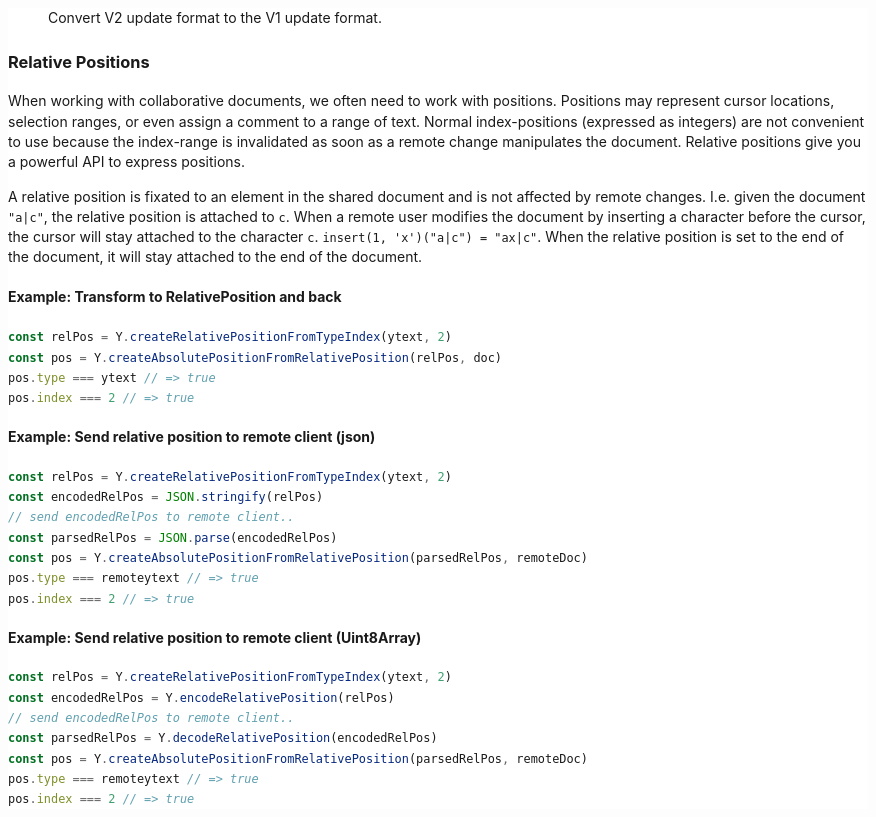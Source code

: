   <dd>
Convert V2 update format to the V1 update format.
  </dd>
</dl>

### Relative Positions

When working with collaborative documents, we often need to work with positions.
Positions may represent cursor locations, selection ranges, or even assign a
comment to a range of text. Normal index-positions (expressed as integers) are
not convenient to use because the index-range is invalidated as soon as a remote
change manipulates the document. Relative positions give you a powerful API to
express positions.

A relative position is fixated to an element in the shared document and is not
affected by remote changes. I.e. given the document `"a|c"`, the relative
position is attached to `c`. When a remote user modifies the document by
inserting a character before the cursor, the cursor will stay attached to the
character `c`. `insert(1, 'x')("a|c") = "ax|c"`. When the relative position is
set to the end of the document, it will stay attached to the end of the
document.

#### Example: Transform to RelativePosition and back

```js
const relPos = Y.createRelativePositionFromTypeIndex(ytext, 2)
const pos = Y.createAbsolutePositionFromRelativePosition(relPos, doc)
pos.type === ytext // => true
pos.index === 2 // => true
```

#### Example: Send relative position to remote client (json)

```js
const relPos = Y.createRelativePositionFromTypeIndex(ytext, 2)
const encodedRelPos = JSON.stringify(relPos)
// send encodedRelPos to remote client..
const parsedRelPos = JSON.parse(encodedRelPos)
const pos = Y.createAbsolutePositionFromRelativePosition(parsedRelPos, remoteDoc)
pos.type === remoteytext // => true
pos.index === 2 // => true
```

#### Example: Send relative position to remote client (Uint8Array)

```js
const relPos = Y.createRelativePositionFromTypeIndex(ytext, 2)
const encodedRelPos = Y.encodeRelativePosition(relPos)
// send encodedRelPos to remote client..
const parsedRelPos = Y.decodeRelativePosition(encodedRelPos)
const pos = Y.createAbsolutePositionFromRelativePosition(parsedRelPos, remoteDoc)
pos.type === remoteytext // => true
pos.index === 2 // => true
```

